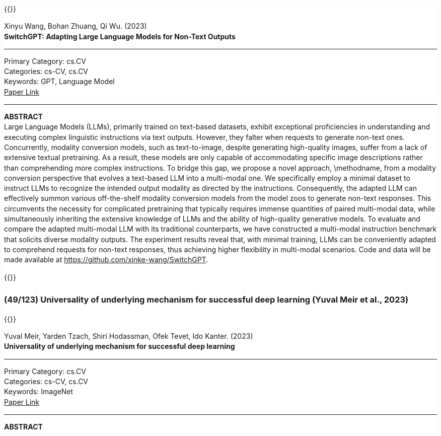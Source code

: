 {{<citation>}}

Xinyu Wang, Bohan Zhuang, Qi Wu. (2023)  
**SwitchGPT: Adapting Large Language Models for Non-Text Outputs**  

---
Primary Category: cs.CV  
Categories: cs-CV, cs.CV  
Keywords: GPT, Language Model  
[Paper Link](http://arxiv.org/abs/2309.07623v1)  

---


**ABSTRACT**  
Large Language Models (LLMs), primarily trained on text-based datasets, exhibit exceptional proficiencies in understanding and executing complex linguistic instructions via text outputs. However, they falter when requests to generate non-text ones. Concurrently, modality conversion models, such as text-to-image, despite generating high-quality images, suffer from a lack of extensive textual pretraining. As a result, these models are only capable of accommodating specific image descriptions rather than comprehending more complex instructions. To bridge this gap, we propose a novel approach, \methodname, from a modality conversion perspective that evolves a text-based LLM into a multi-modal one. We specifically employ a minimal dataset to instruct LLMs to recognize the intended output modality as directed by the instructions. Consequently, the adapted LLM can effectively summon various off-the-shelf modality conversion models from the model zoos to generate non-text responses. This circumvents the necessity for complicated pretraining that typically requires immense quantities of paired multi-modal data, while simultaneously inheriting the extensive knowledge of LLMs and the ability of high-quality generative models. To evaluate and compare the adapted multi-modal LLM with its traditional counterparts, we have constructed a multi-modal instruction benchmark that solicits diverse modality outputs. The experiment results reveal that, with minimal training, LLMs can be conveniently adapted to comprehend requests for non-text responses, thus achieving higher flexibility in multi-modal scenarios. Code and data will be made available at https://github.com/xinke-wang/SwitchGPT.

{{</citation>}}


### (49/123) Universality of underlying mechanism for successful deep learning (Yuval Meir et al., 2023)

{{<citation>}}

Yuval Meir, Yarden Tzach, Shiri Hodassman, Ofek Tevet, Ido Kanter. (2023)  
**Universality of underlying mechanism for successful deep learning**  

---
Primary Category: cs.CV  
Categories: cs-CV, cs.CV  
Keywords: ImageNet  
[Paper Link](http://arxiv.org/abs/2309.07537v1)  

---


**ABSTRACT**  
